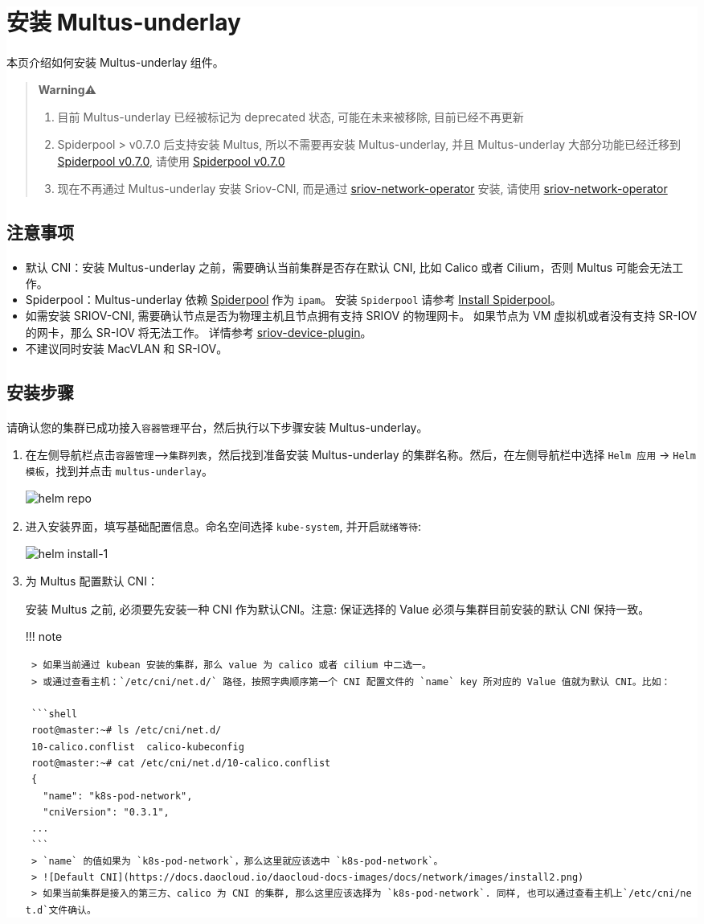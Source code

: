 # 安装 Multus-underlay

本页介绍如何安装 Multus-underlay 组件。

> **Warning⚠️**
> 
> 1. 目前 Multus-underlay 已经被标记为 deprecated 状态, 可能在未来被移除, 目前已经不再更新
> 
> 2. Spiderpool > v0.7.0 后支持安装 Multus, 所以不需要再安装 Multus-underlay, 并且 Multus-underlay 大部分功能已经迁移到 [Spiderpool v0.7.0](../spiderpool), 请使用 [Spiderpool v0.7.0](../spiderpool)
> 
> 3. 现在不再通过 Multus-underlay 安装 Sriov-CNI, 而是通过 [sriov-network-operator](../sriov-network-operator) 安装, 请使用 [sriov-network-operator](../sriov-network-operator)

## 注意事项

- 默认 CNI：安装 Multus-underlay 之前，需要确认当前集群是否存在默认 CNI, 比如 Calico 或者 Cilium，否则 Multus 可能会无法工作。
- Spiderpool：Multus-underlay 依赖 [Spiderpool](https://github.com/spidernet-io/spiderpool) 作为 `ipam`。
  安装 `Spiderpool` 请参考 [Install Spiderpool](../spiderpool/install.md)。
- 如需安装 SRIOV-CNI, 需要确认节点是否为物理主机且节点拥有支持 SRIOV 的物理网卡。
  如果节点为 VM 虚拟机或者没有支持 SR-IOV 的网卡，那么 SR-IOV 将无法工作。
  详情参考 [sriov-device-plugin](https://github.com/k8snetworkplumbingwg/sriov-network-device-plugin)。
- 不建议同时安装 MacVLAN 和 SR-IOV。

## 安装步骤

请确认您的集群已成功接入`容器管理`平台，然后执行以下步骤安装 Multus-underlay。

1. 在左侧导航栏点击`容器管理`—>`集群列表`，然后找到准备安装 Multus-underlay 的集群名称。然后，在左侧导航栏中选择 `Helm 应用` -> `Helm 模板`，找到并点击 `multus-underlay`。

    ![helm repo](https://docs.daocloud.io/daocloud-docs-images/docs/network/images/repo.png)

2. 进入安装界面，填写基础配置信息。命名空间选择 `kube-system`, 并开启`就绪等待`:

    ![helm install-1](https://docs.daocloud.io/daocloud-docs-images/docs/network/images/install1.png)

3. 为 Multus 配置默认 CNI：

    安装 Multus 之前, 必须要先安装一种 CNI 作为默认CNI。注意: 保证选择的 Value 必须与集群目前安装的默认 CNI 保持一致。

    !!! note

        > 如果当前通过 kubean 安装的集群，那么 value 为 calico 或者 cilium 中二选一。
        > 或通过查看主机：`/etc/cni/net.d/` 路径，按照字典顺序第一个 CNI 配置文件的 `name` key 所对应的 Value 值就为默认 CNI。比如：
        
        ```shell
        root@master:~# ls /etc/cni/net.d/
        10-calico.conflist  calico-kubeconfig
        root@master:~# cat /etc/cni/net.d/10-calico.conflist
        {
          "name": "k8s-pod-network",
          "cniVersion": "0.3.1",
        ...
        ```
        > `name` 的值如果为 `k8s-pod-network`，那么这里就应该选中 `k8s-pod-network`。
        > ![Default CNI](https://docs.daocloud.io/daocloud-docs-images/docs/network/images/install2.png)        
        > 如果当前集群是接入的第三方、calico 为 CNI 的集群, 那么这里应该选择为 `k8s-pod-network`. 同样, 也可以通过查看主机上`/etc/cni/net.d`文件确认。
